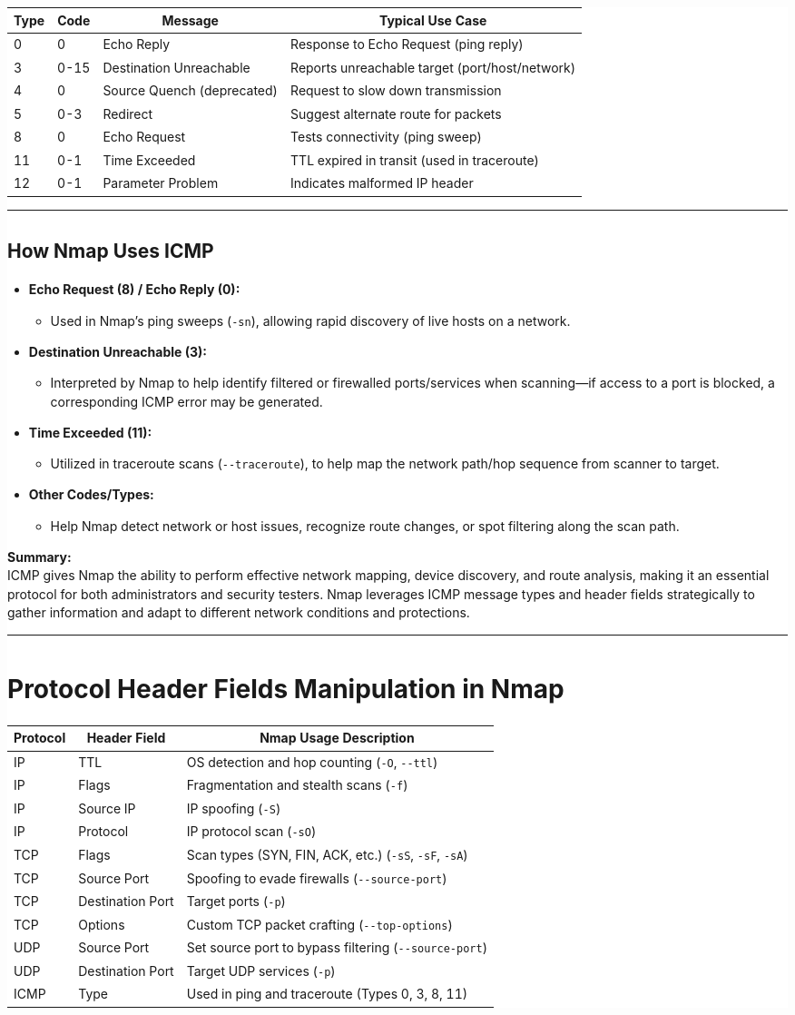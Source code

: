 | Type | Code   | Message                       | Typical Use Case                                             |
|------|--------|-------------------------------|-------------------------------------------------------------|
| 0    | 0      | Echo Reply                    | Response to Echo Request (ping reply)                       |
| 3    | 0-15   | Destination Unreachable       | Reports unreachable target (port/host/network)               |
| 4    | 0      | Source Quench (deprecated)    | Request to slow down transmission                           |
| 5    | 0-3    | Redirect                      | Suggest alternate route for packets                         |
| 8    | 0      | Echo Request                  | Tests connectivity (ping sweep)                             |
| 11   | 0-1    | Time Exceeded                 | TTL expired in transit (used in traceroute)                 |
| 12   | 0-1    | Parameter Problem             | Indicates malformed IP header                               |

---

## How Nmap Uses ICMP

- **Echo Request (8) / Echo Reply (0):**
  - Used in Nmap’s ping sweeps (`-sn`), allowing rapid discovery of live hosts on a network.

- **Destination Unreachable (3):**
  - Interpreted by Nmap to help identify filtered or firewalled ports/services when scanning—if access to a port is blocked, a corresponding ICMP error may be generated.

- **Time Exceeded (11):**
  - Utilized in traceroute scans (`--traceroute`), to help map the network path/hop sequence from scanner to target.

- **Other Codes/Types:**  
  - Help Nmap detect network or host issues, recognize route changes, or spot filtering along the scan path.

**Summary:**  
ICMP gives Nmap the ability to perform effective network mapping, device discovery, and route analysis, making it an essential protocol for both administrators and security testers. Nmap leverages ICMP message types and header fields strategically to gather information and adapt to different network conditions and protections.

---

# Protocol Header Fields Manipulation in Nmap

| Protocol | Header Field     | Nmap Usage Description                                                                |
|----------|------------------|--------------------------------------------------------------------------------------|
| IP       | TTL              | OS detection and hop counting (`-O`, `--ttl`)                                        |
| IP       | Flags            | Fragmentation and stealth scans (`-f`)                                                |
| IP       | Source IP        | IP spoofing (`-S`)                                                                    |
| IP       | Protocol         | IP protocol scan (`-sO`)                                                              |
| TCP      | Flags            | Scan types (SYN, FIN, ACK, etc.) (`-sS`, `-sF`, `-sA`)                                |
| TCP      | Source Port      | Spoofing to evade firewalls (`--source-port`)                                         |
| TCP      | Destination Port | Target ports (`-p`)                                                                   |
| TCP      | Options          | Custom TCP packet crafting (`--top-options`)                                          |
| UDP      | Source Port      | Set source port to bypass filtering (`--source-port`)                                 |
| UDP      | Destination Port | Target UDP services (`-p`)                                                            |
| ICMP     | Type             | Used in ping and traceroute (Types 0, 3, 8, 11)                                      |